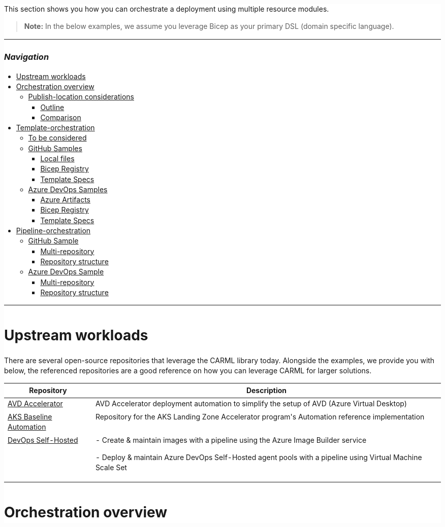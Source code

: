 This section shows you how you can orchestrate a deployment using multiple resource modules.

> **Note:** In the below examples, we assume you leverage Bicep as your primary DSL (domain specific language).

---

### _Navigation_

- [Upstream workloads](#upstream-workloads)
- [Orchestration overview](#orchestration-overview)
  - [Publish-location considerations](#publish-location-considerations)
    - [Outline](#outline)
    - [Comparison](#comparison)
- [Template-orchestration](#template-orchestration)
  - [To be considered](#to-be-considered)
  - [GitHub Samples](#github-samples)
    - [Local files](#local-files)
    - [Bicep Registry](#bicep-registry)
    - [Template Specs](#template-specs)
  - [Azure DevOps Samples](#azure-devops-samples)
    - [Azure Artifacts](#azure-artifacts)
    - [Bicep Registry](#bicep-registry-1)
    - [Template Specs](#template-specs-1)
- [Pipeline-orchestration](#pipeline-orchestration)
  - [GitHub Sample](#github-sample)
    - [Multi-repository](#multi-repository)
    - [Repository structure](#repository-structure)
  - [Azure DevOps Sample](#azure-devops-sample)
    - [Multi-repository](#multi-repository-1)
    - [Repository structure](#repository-structure-1)

---

# Upstream workloads

There are several open-source repositories that leverage the CARML library today. Alongside the examples, we provide you with below, the referenced repositories are a good reference on how you can leverage CARML for larger solutions.

| Repository | Description |
| - | - |
| [AVD Accelerator](https://github.com/Azure/avdaccelerator) | AVD Accelerator deployment automation to simplify the setup of AVD (Azure Virtual Desktop) |
| [AKS Baseline Automation](https://github.com/Azure/aks-baseline-automation) | Repository for the AKS Landing Zone Accelerator program's Automation reference implementation |
| [DevOps Self-Hosted](https://github.com/Azure/DevOps-Self-Hosted) | - Create & maintain images with a pipeline using the Azure Image Builder service <p> - Deploy & maintain Azure DevOps Self-Hosted agent pools with a pipeline using Virtual Machine Scale Set|

# Orchestration overview
